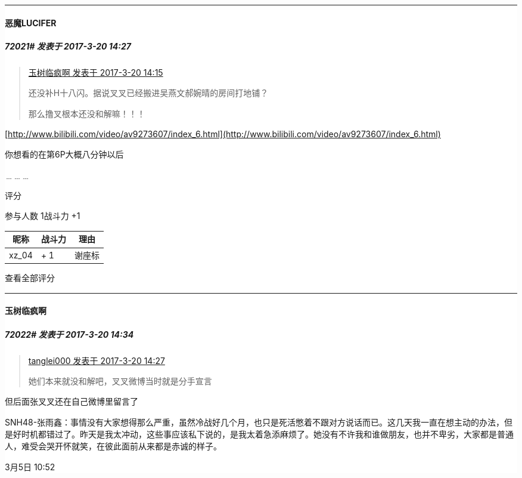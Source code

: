 





-----

####  恶魔LUCIFER  
##### 72021#       发表于 2017-3-20 14:27



<blockquote><a href="httphttps://bbs.saraba1st.com/2b/forum.php?mod=redirect&amp;goto=findpost&amp;pid=35480513&amp;ptid=1105387" target="_blank">玉树临疯啊 发表于 2017-3-20 14:15</a>

还没补H十八闪。据说叉叉已经搬进吴燕文郝婉晴的房间打地铺？

那么撸叉根本还没和解嘛！！！</blockquote>
[http://www.bilibili.com/video/av9273607/index_6.html](http://www.bilibili.com/video/av9273607/index_6.html)

你想看的在第6P大概八分钟以后



﹍﹍﹍

评分





 参与人数 1战斗力 +1

|昵称|战斗力|理由|
|----|---|---|
| xz_04| + 1|谢座标|



查看全部评分






-----

####  玉树临疯啊  
##### 72022#       发表于 2017-3-20 14:34



<blockquote><a href="httphttps://bbs.saraba1st.com/2b/forum.php?mod=redirect&amp;goto=findpost&amp;pid=35480580&amp;ptid=1105387" target="_blank">tanglei000 发表于 2017-3-20 14:27</a>

她们本来就没和解吧，叉叉微博当时就是分手宣言</blockquote>
但后面张叉叉还在自己微博里留言了

SNH48-张雨鑫：事情没有大家想得那么严重，虽然冷战好几个月，也只是死活憋着不跟对方说话而已。这几天我一直在想主动的办法，但是好时机都错过了。昨天是我太冲动，这些事应该私下说的，是我太着急添麻烦了。她没有不许我和谁做朋友，也并不卑劣，大家都是普通人，难受会哭开怀就笑，在彼此面前从来都是赤诚的样子。 

3月5日 10:52
